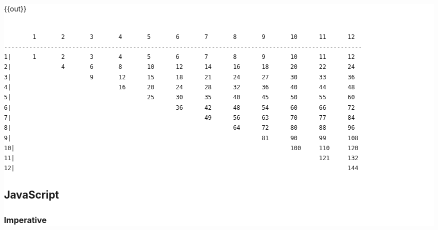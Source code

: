 {{out}}

```txt

        1       2       3       4       5       6       7       8       9       10      11      12
----------------------------------------------------------------------------------------------------
1|      1       2       3       4       5       6       7       8       9       10      11      12
2|              4       6       8       10      12      14      16      18      20      22      24
3|                      9       12      15      18      21      24      27      30      33      36
4|                              16      20      24      28      32      36      40      44      48
5|                                      25      30      35      40      45      50      55      60
6|                                              36      42      48      54      60      66      72
7|                                                      49      56      63      70      77      84
8|                                                              64      72      80      88      96
9|                                                                      81      90      99      108
10|                                                                             100     110     120
11|                                                                                     121     132
12|                                                                                             144

```



## JavaScript



### Imperative



```html4strict
